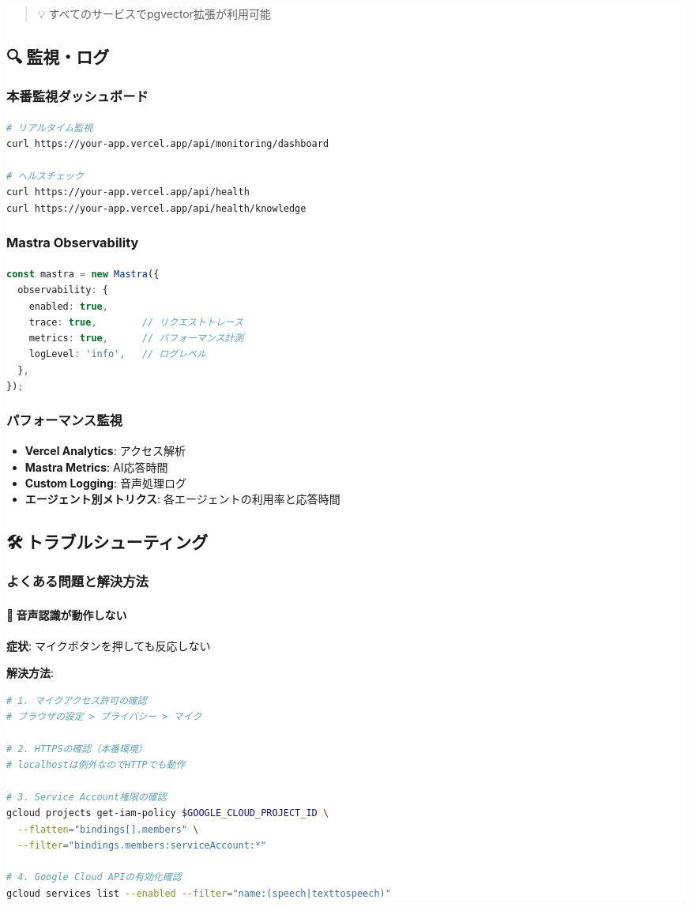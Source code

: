 > 💡 すべてのサービスでpgvector拡張が利用可能

## 🔍 監視・ログ

### 本番監視ダッシュボード

```bash
# リアルタイム監視
curl https://your-app.vercel.app/api/monitoring/dashboard

# ヘルスチェック
curl https://your-app.vercel.app/api/health
curl https://your-app.vercel.app/api/health/knowledge
```

### Mastra Observability

```typescript
const mastra = new Mastra({
  observability: {
    enabled: true,
    trace: true,        // リクエストトレース
    metrics: true,      // パフォーマンス計測
    logLevel: 'info',   // ログレベル
  },
});
```

### パフォーマンス監視

- **Vercel Analytics**: アクセス解析
- **Mastra Metrics**: AI応答時間
- **Custom Logging**: 音声処理ログ
- **エージェント別メトリクス**: 各エージェントの利用率と応答時間

## 🛠️ トラブルシューティング

### よくある問題と解決方法

#### 🎤 音声認識が動作しない

**症状**: マイクボタンを押しても反応しない

**解決方法**:
```bash
# 1. マイクアクセス許可の確認
# ブラウザの設定 > プライバシー > マイク

# 2. HTTPSの確認（本番環境）
# localhostは例外なのでHTTPでも動作

# 3. Service Account権限の確認
gcloud projects get-iam-policy $GOOGLE_CLOUD_PROJECT_ID \
  --flatten="bindings[].members" \
  --filter="bindings.members:serviceAccount:*"

# 4. Google Cloud APIの有効化確認
gcloud services list --enabled --filter="name:(speech|texttospeech)"
```

